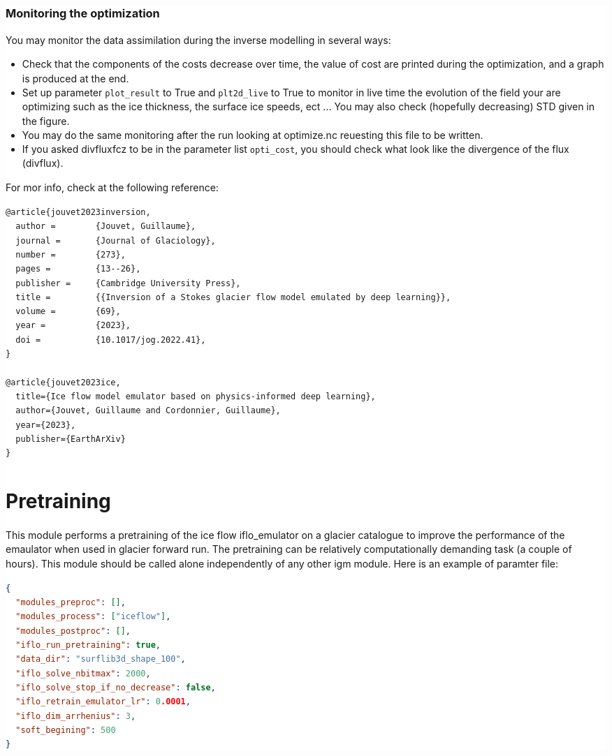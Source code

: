 ### Monitoring the optimization

You may monitor the data assimilation during the inverse modelling in several ways:

* Check that the components of the costs decrease over time, the value of cost are printed during the optimization, and a graph is produced at the end.
* Set up parameter `plot_result` to  True and `plt2d_live` to True to monitor in live time the evolution of the field your are optimizing such as the ice thickness, the surface ice speeds, ect ... You may also check (hopefully decreasing) STD given in the figure.
* You may do the same monitoring after the run looking at optimize.nc reuesting this file to be written.
* If you asked divfluxfcz to be in the parameter list `opti_cost`, you should check what look like the divergence of the flux (divflux).

For mor info, check at the following reference:

```
@article{jouvet2023inversion,
  author =        {Jouvet, Guillaume},
  journal =       {Journal of Glaciology},
  number =        {273},
  pages =         {13--26},
  publisher =     {Cambridge University Press},
  title =         {{Inversion of a Stokes glacier flow model emulated by deep learning}},
  volume =        {69},
  year =          {2023},
  doi =           {10.1017/jog.2022.41},
}

@article{jouvet2023ice,
  title={Ice flow model emulator based on physics-informed deep learning},
  author={Jouvet, Guillaume and Cordonnier, Guillaume},
  year={2023},
  publisher={EarthArXiv}
}
```



 
# Pretraining

This module performs a pretraining of the ice flow iflo_emulator on a glacier catalogue to improve the performance of the emaulator when used in glacier forward run. The pretraining can be relatively computationally demanding task (a couple of hours). This module should be called alone independently of any other igm module. Here is an example of paramter file:

```json
{
  "modules_preproc": [],
  "modules_process": ["iceflow"],
  "modules_postproc": [],
  "iflo_run_pretraining": true,
  "data_dir": "surflib3d_shape_100",
  "iflo_solve_nbitmax": 2000,
  "iflo_solve_stop_if_no_decrease": false,
  "iflo_retrain_emulator_lr": 0.0001,
  "iflo_dim_arrhenius": 3,
  "soft_begining": 500
}
```

